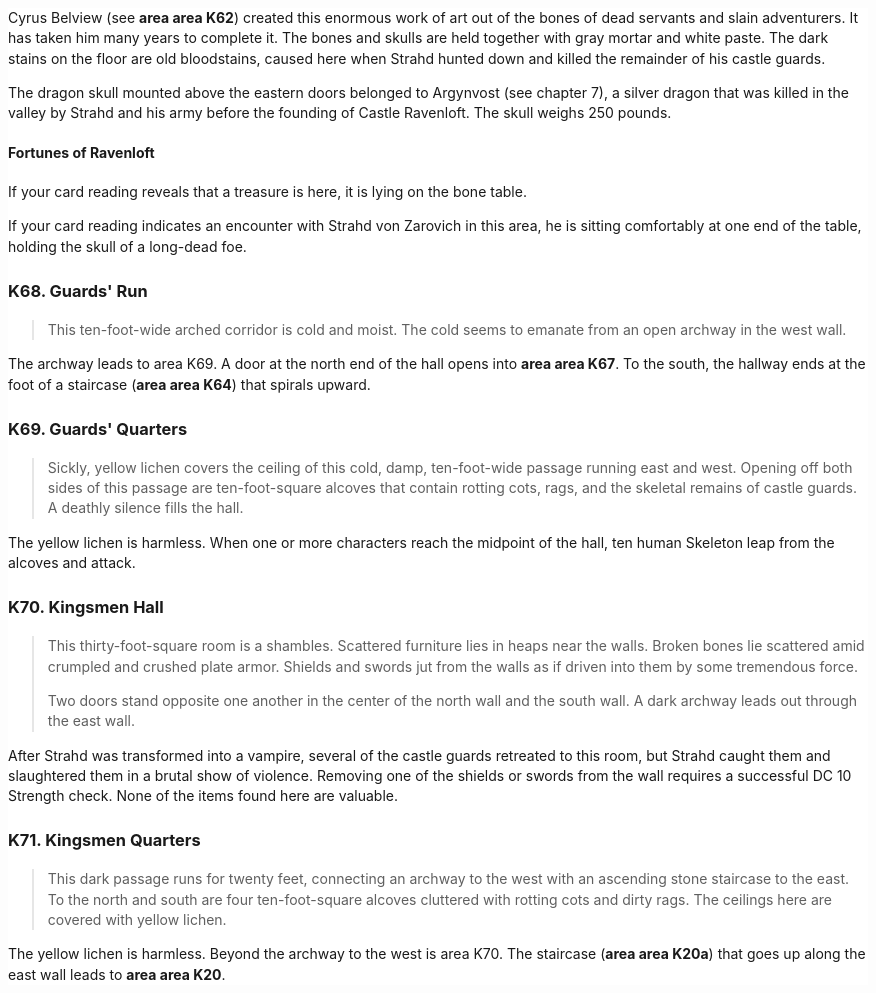 Cyrus Belview (see **area area K62**) created this enormous work of art out of the bones of dead servants and slain adventurers. It has taken him many years to complete it. The bones and skulls are held together with gray mortar and white paste. The dark stains on the floor are old bloodstains, caused here when Strahd hunted down and killed the remainder of his castle guards.

The dragon skull mounted above the eastern doors belonged to Argynvost (see chapter 7), a silver dragon that was killed in the valley by Strahd and his army before the founding of Castle Ravenloft. The skull weighs 250 pounds.

#### Fortunes of Ravenloft

If your card reading reveals that a treasure is here, it is lying on the bone table.

If your card reading indicates an encounter with Strahd von Zarovich in this area, he is sitting comfortably at one end of the table, holding the skull of a long-dead foe.

### K68. Guards' Run

> This ten-foot-wide arched corridor is cold and moist. The cold seems to emanate from an open archway in the west wall.

The archway leads to area K69. A door at the north end of the hall opens into **area area K67**. To the south, the hallway ends at the foot of a staircase (**area area K64**) that spirals upward.

### K69. Guards' Quarters

> Sickly, yellow lichen covers the ceiling of this cold, damp, ten-foot-wide passage running east and west. Opening off both sides of this passage are ten-foot-square alcoves that contain rotting cots, rags, and the skeletal remains of castle guards. A deathly silence fills the hall.

The yellow lichen is harmless. When one or more characters reach the midpoint of the hall, ten human Skeleton leap from the alcoves and attack.

### K70. Kingsmen Hall

> This thirty-foot-square room is a shambles. Scattered furniture lies in heaps near the walls. Broken bones lie scattered amid crumpled and crushed plate armor. Shields and swords jut from the walls as if driven into them by some tremendous force.
> 
> Two doors stand opposite one another in the center of the north wall and the south wall. A dark archway leads out through the east wall.

After Strahd was transformed into a vampire, several of the castle guards retreated to this room, but Strahd caught them and slaughtered them in a brutal show of violence. Removing one of the shields or swords from the wall requires a successful DC 10 Strength check. None of the items found here are valuable.

### K71. Kingsmen Quarters

> This dark passage runs for twenty feet, connecting an archway to the west with an ascending stone staircase to the east. To the north and south are four ten-foot-square alcoves cluttered with rotting cots and dirty rags. The ceilings here are covered with yellow lichen.

The yellow lichen is harmless. Beyond the archway to the west is area K70. The staircase (**area area K20a**) that goes up along the east wall leads to **area area K20**.
